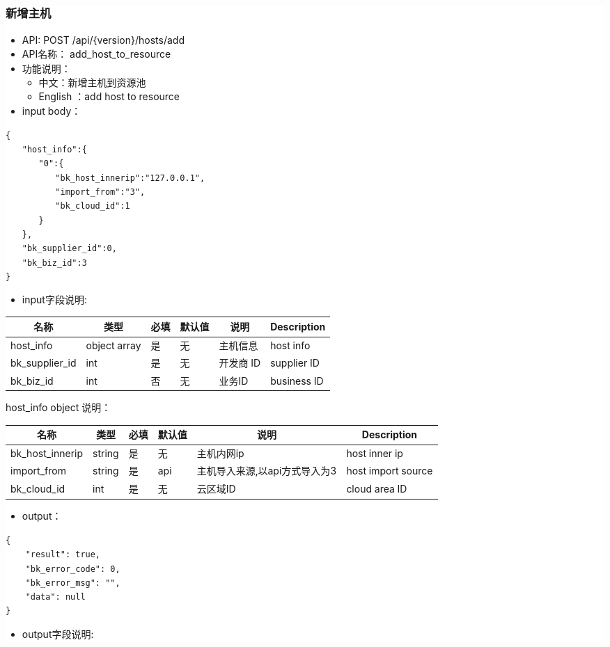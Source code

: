 ###  新增主机
* API: POST /api/{version}/hosts/add
* API名称： add_host_to_resource
* 功能说明：
	* 中文：新增主机到资源池
	* English ：add host to resource
* input body：
```
{
　　"host_info":{
　　　　"0":{
　　　　　　"bk_host_innerip":"127.0.0.1",
　　　　　　"import_from":"3",
　　　　　　"bk_cloud_id":1
　　　　}
　　},
　　"bk_supplier_id":0,
　　"bk_biz_id":3
}
```
* input字段说明:

| 名称  | 类型 |必填| 默认值 | 说明 |Description|
| ---  | ---  | --- |---  | --- | ---|
| host_info| object array| 是|无| 主机信息 | host info|
| bk_supplier_id| int| 是| 无| 开发商 ID|supplier ID|
| bk_biz_id| int| 否| 无| 业务ID |business ID|

host_info object 说明：


| 名称  | 类型 |必填| 默认值 | 说明 |Description|
| ---  | ---  | --- |---  | --- | ---|
| bk_host_innerip| string| 是|无| 主机内网ip | host inner ip|
| import_from| string| 是|api| 主机导入来源,以api方式导入为3 | host import source|
| bk_cloud_id| int| 是| 无| 云区域ID|cloud area ID|



* output：
```
{
    "result": true,
    "bk_error_code": 0,
    "bk_error_msg": "",
    "data": null
}
```

* output字段说明:
